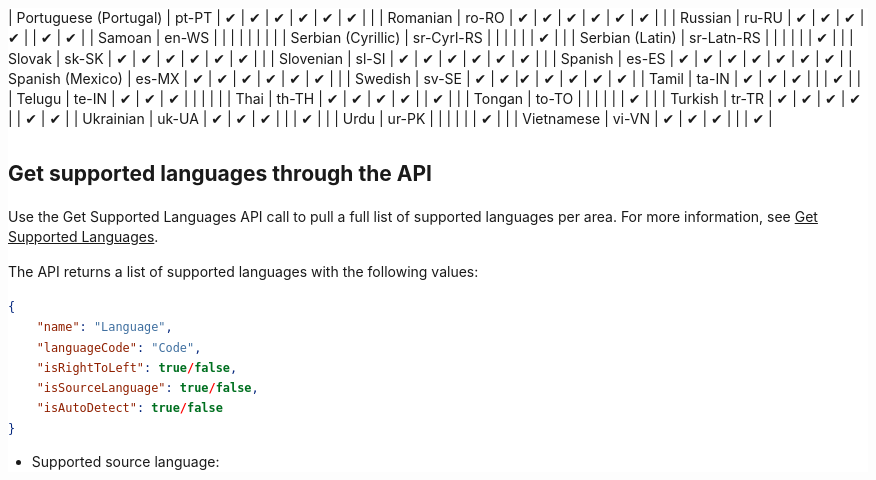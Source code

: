 | Portuguese (Portugal) | pt-PT | ✔ | ✔ | ✔ | ✔ | ✔ | ✔ |  |
| Romanian | ro-RO | ✔ | ✔ | ✔ | ✔ | ✔ | ✔ |  |
| Russian | ru-RU | ✔ | ✔ | ✔ | ✔ |  | ✔ | ✔ |
| Samoan | en-WS |  |  | |  |  |  |  |
| Serbian (Cyrillic) | sr-Cyrl-RS |  |  | |  |  | ✔ |  |
| Serbian (Latin) | sr-Latn-RS |  |  | |  |  | ✔ |  |
| Slovak | sk-SK | ✔ | ✔ | ✔ | ✔ | ✔ | ✔ |  |
| Slovenian | sl-SI | ✔ | ✔ | ✔ | ✔ | ✔ | ✔ |  |
| Spanish | es-ES | ✔ | ✔ | ✔ | ✔ | ✔ | ✔ | ✔ |
| Spanish (Mexico) | es-MX | ✔ | ✔ | ✔ | ✔ | ✔ | ✔ |  |
| Swedish | sv-SE | ✔ | ✔ |✔ | ✔ | ✔ | ✔ | ✔ |
| Tamil | ta-IN | ✔ | ✔ | ✔ |  |  | ✔ |  |
| Telugu | te-IN | ✔ | ✔ | ✔ |  |  |  |  |
| Thai | th-TH | ✔ | ✔ | ✔ | ✔ |  | ✔ |  |
| Tongan | to-TO |  |  | |  |  | ✔ |  |
| Turkish | tr-TR | ✔ | ✔ | ✔ | ✔ |  | ✔ | ✔ |
| Ukrainian | uk-UA | ✔ | ✔ | ✔ |  |  | ✔ |  |
| Urdu | ur-PK |  |  | |  |  | ✔ |  |
| Vietnamese | vi-VN | ✔ | ✔ | ✔ |  |  | ✔ |

## Get supported languages through the API

Use the Get Supported Languages API call to pull a full list of supported languages per area. For more information, see [Get Supported Languages](https://api-portal.videoindexer.ai/api-details#api=Operations&operation=Get-Supported-Languages).

The API returns a list of supported languages with the following values:

```json
{
    "name": "Language",
    "languageCode": "Code",
    "isRightToLeft": true/false,
    "isSourceLanguage": true/false,
    "isAutoDetect": true/false
}
```

- Supported source language:
